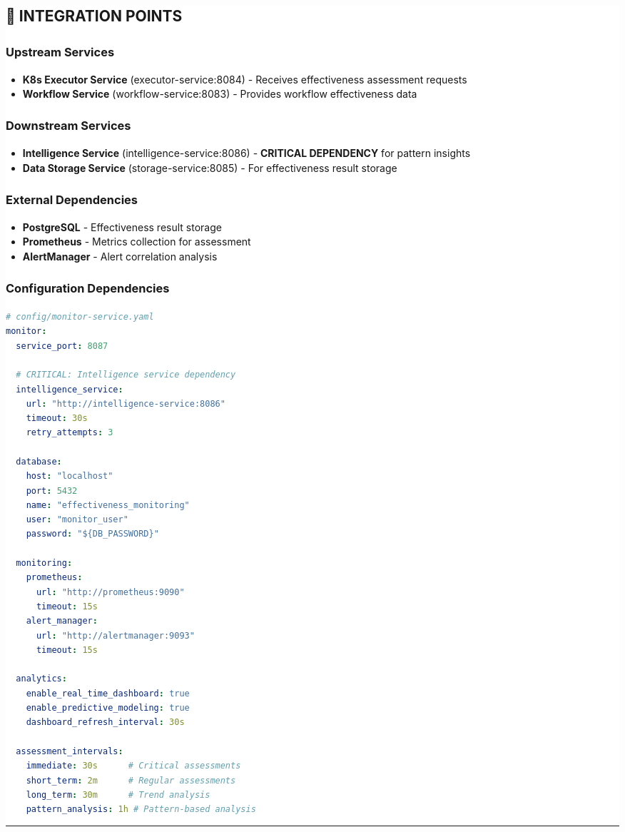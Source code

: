 
## 🔗 **INTEGRATION POINTS**

### **Upstream Services**
- **K8s Executor Service** (executor-service:8084) - Receives effectiveness assessment requests
- **Workflow Service** (workflow-service:8083) - Provides workflow effectiveness data

### **Downstream Services**
- **Intelligence Service** (intelligence-service:8086) - **CRITICAL DEPENDENCY** for pattern insights
- **Data Storage Service** (storage-service:8085) - For effectiveness result storage

### **External Dependencies**
- **PostgreSQL** - Effectiveness result storage
- **Prometheus** - Metrics collection for assessment
- **AlertManager** - Alert correlation analysis

### **Configuration Dependencies**
```yaml
# config/monitor-service.yaml
monitor:
  service_port: 8087

  # CRITICAL: Intelligence service dependency
  intelligence_service:
    url: "http://intelligence-service:8086"
    timeout: 30s
    retry_attempts: 3

  database:
    host: "localhost"
    port: 5432
    name: "effectiveness_monitoring"
    user: "monitor_user"
    password: "${DB_PASSWORD}"

  monitoring:
    prometheus:
      url: "http://prometheus:9090"
      timeout: 15s
    alert_manager:
      url: "http://alertmanager:9093"
      timeout: 15s

  analytics:
    enable_real_time_dashboard: true
    enable_predictive_modeling: true
    dashboard_refresh_interval: 30s

  assessment_intervals:
    immediate: 30s      # Critical assessments
    short_term: 2m      # Regular assessments
    long_term: 30m      # Trend analysis
    pattern_analysis: 1h # Pattern-based analysis
```

---